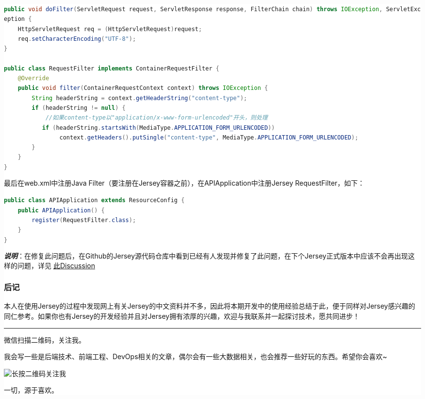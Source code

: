 ```java
public void doFilter(ServletRequest request, ServletResponse response, FilterChain chain) throws IOException, ServletException {
    HttpServletRequest req = (HttpServletRequest)request;
    req.setCharacterEncoding("UTF-8");
}

public class RequestFilter implements ContainerRequestFilter {
    @Override
    public void filter(ContainerRequestContext context) throws IOException {
        String headerString = context.getHeaderString("content-type");
        if (headerString != null) {
			//如果content-type以"application/x-www-form-urlencoded"开头，则处理
           if (headerString.startsWith(MediaType.APPLICATION_FORM_URLENCODED))
                context.getHeaders().putSingle("content-type", MediaType.APPLICATION_FORM_URLENCODED);
        }
    }
}
```

最后在web.xml中注册Java Filter（要注册在Jersey容器之前），在APIApplication中注册Jersey RequestFilter，如下：

```java
public class APIApplication extends ResourceConfig {
    public APIApplication() {
        register(RequestFilter.class);
    }
}
```

***说明***：在修复此问题后，在Github的Jersey源代码仓库中看到已经有人发现并修复了此问题，在下个Jersey正式版本中应该不会再出现这样的问题，详见 [此Discussion](https://github.com/jersey/jersey/pull/24)

### 后记

本人在使用Jersey的过程中发现网上有关Jersey的中文资料并不多，因此将本期开发中的使用经验总结于此，便于同样对Jersey感兴趣的同仁参考。如果你也有Jersey的开发经验并且对Jersey拥有浓厚的兴趣，欢迎与我联系并一起探讨技术，愿共同进步！


---

微信扫描二维码，关注我。

我会写一些是后端技术、前端工程、DevOps相关的文章，偶尔会有一些大数据相关，也会推荐一些好玩的东西。希望你会喜欢~

![长按二维码关注我](http://ww4.sinaimg.cn/large/b196a42dgw1f2r0uqcno4j209k09kwef.jpg)

一切，源于喜欢。
